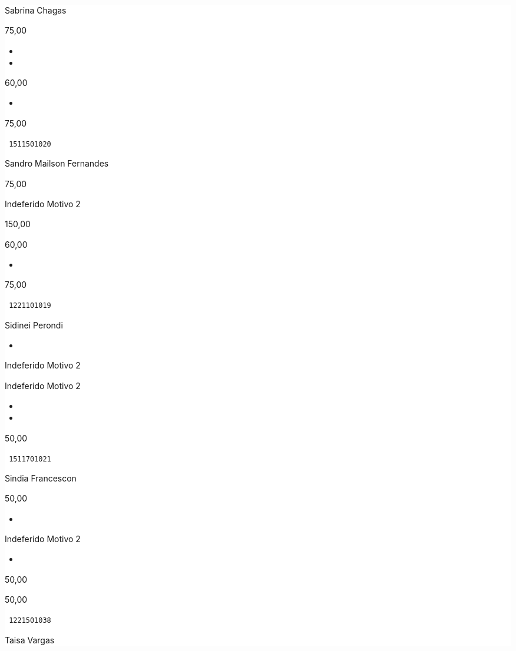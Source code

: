    Sabrina Chagas

   75,00

   -

   -

   60,00

   -

   75,00

     1511501020

   Sandro Mailson Fernandes

   75,00

   Indeferido Motivo 2

   150,00

   60,00

   -

   75,00

     1221101019

   Sidinei Perondi

   -

   Indeferido Motivo 2

   Indeferido Motivo 2

   -

   -

   50,00

     1511701021

   Sindia Francescon

   50,00

   -

   Indeferido Motivo 2

   -

   50,00

   50,00

     1221501038

   Taisa Vargas
